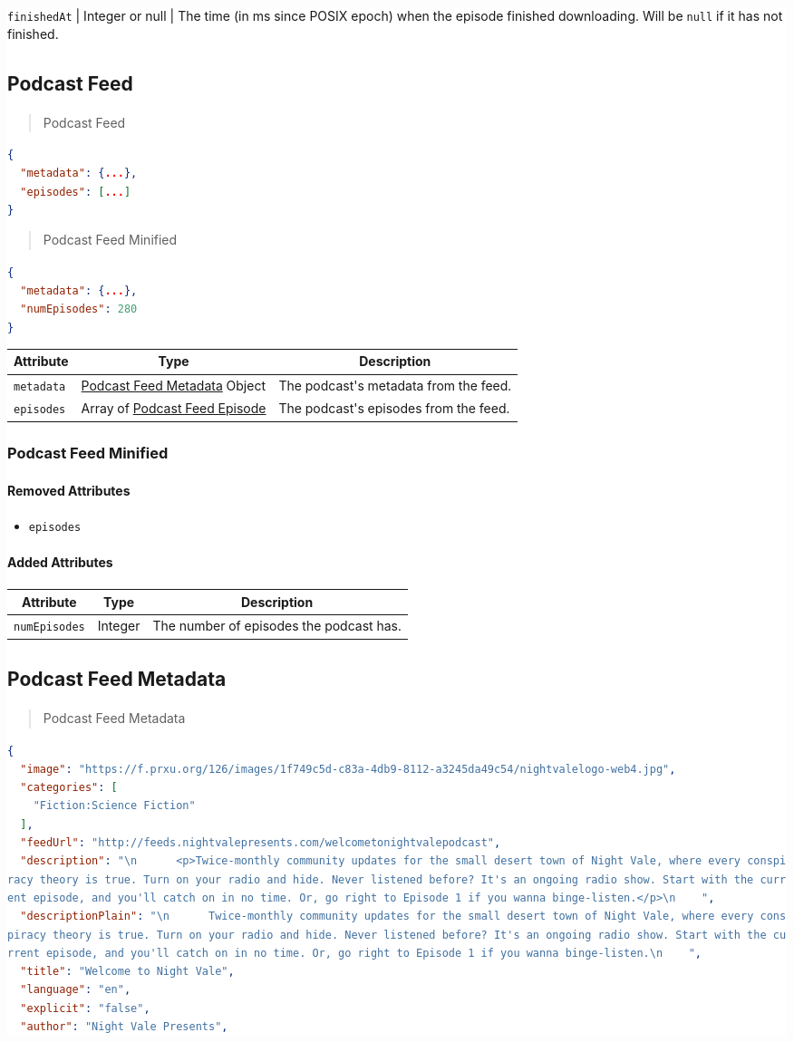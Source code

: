 `finishedAt` | Integer or null | The time (in ms since POSIX epoch) when the episode finished downloading. Will be `null` if it has not finished.


## Podcast Feed

> Podcast Feed

```json
{
  "metadata": {...},
  "episodes": [...]
}
```

> Podcast Feed Minified

```json
{
  "metadata": {...},
  "numEpisodes": 280
}
```

Attribute | Type | Description
--------- | ---- | -----------
`metadata` | [Podcast Feed Metadata](#podcast-feed-metadata) Object | The podcast's metadata from the feed.
`episodes` | Array of [Podcast Feed Episode](#podcast-feed-episode) | The podcast's episodes from the feed.

### Podcast Feed Minified

#### Removed Attributes

* `episodes`

#### Added Attributes

Attribute | Type | Description
--------- | ---- | -----------
`numEpisodes` | Integer | The number of episodes the podcast has.


## Podcast Feed Metadata

> Podcast Feed Metadata

```json
{
  "image": "https://f.prxu.org/126/images/1f749c5d-c83a-4db9-8112-a3245da49c54/nightvalelogo-web4.jpg",
  "categories": [
    "Fiction:Science Fiction"
  ],
  "feedUrl": "http://feeds.nightvalepresents.com/welcometonightvalepodcast",
  "description": "\n      <p>Twice-monthly community updates for the small desert town of Night Vale, where every conspiracy theory is true. Turn on your radio and hide. Never listened before? It's an ongoing radio show. Start with the current episode, and you'll catch on in no time. Or, go right to Episode 1 if you wanna binge-listen.</p>\n    ",
  "descriptionPlain": "\n      Twice-monthly community updates for the small desert town of Night Vale, where every conspiracy theory is true. Turn on your radio and hide. Never listened before? It's an ongoing radio show. Start with the current episode, and you'll catch on in no time. Or, go right to Episode 1 if you wanna binge-listen.\n    ",
  "title": "Welcome to Night Vale",
  "language": "en",
  "explicit": "false",
  "author": "Night Vale Presents",
```